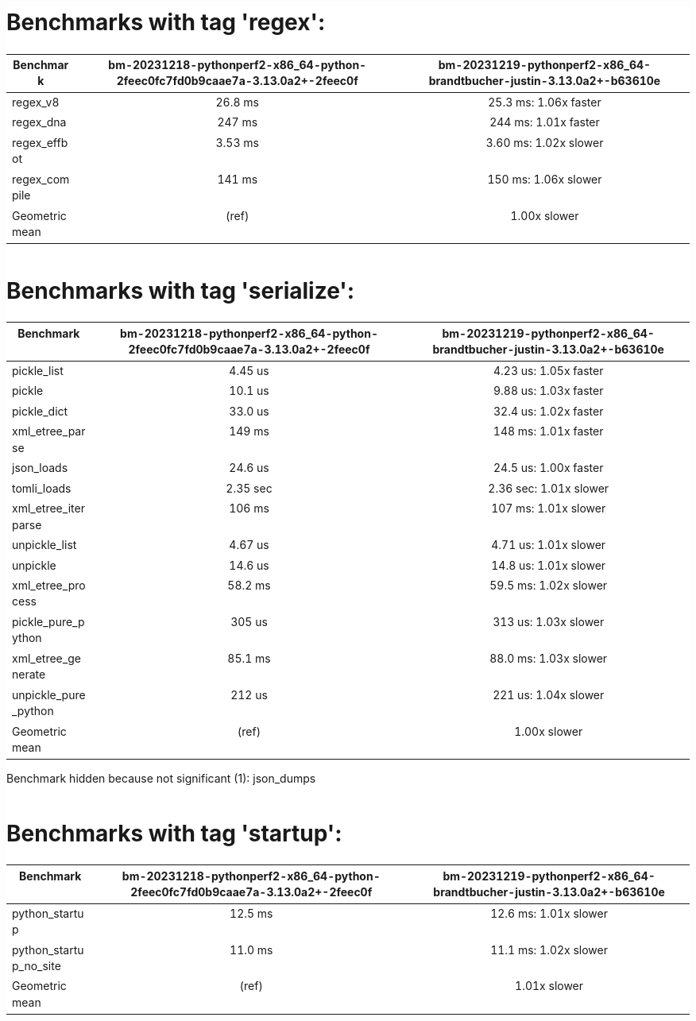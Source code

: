 Benchmarks with tag 'regex':
============================

| Benchmark      | bm-20231218-pythonperf2-x86_64-python-2feec0fc7fd0b9caae7a-3.13.0a2+-2feec0f | bm-20231219-pythonperf2-x86_64-brandtbucher-justin-3.13.0a2+-b63610e |
|----------------|:----------------------------------------------------------------------------:|:--------------------------------------------------------------------:|
| regex_v8       | 26.8 ms                                                                      | 25.3 ms: 1.06x faster                                                |
| regex_dna      | 247 ms                                                                       | 244 ms: 1.01x faster                                                 |
| regex_effbot   | 3.53 ms                                                                      | 3.60 ms: 1.02x slower                                                |
| regex_compile  | 141 ms                                                                       | 150 ms: 1.06x slower                                                 |
| Geometric mean | (ref)                                                                        | 1.00x slower                                                         |

Benchmarks with tag 'serialize':
================================

| Benchmark            | bm-20231218-pythonperf2-x86_64-python-2feec0fc7fd0b9caae7a-3.13.0a2+-2feec0f | bm-20231219-pythonperf2-x86_64-brandtbucher-justin-3.13.0a2+-b63610e |
|----------------------|:----------------------------------------------------------------------------:|:--------------------------------------------------------------------:|
| pickle_list          | 4.45 us                                                                      | 4.23 us: 1.05x faster                                                |
| pickle               | 10.1 us                                                                      | 9.88 us: 1.03x faster                                                |
| pickle_dict          | 33.0 us                                                                      | 32.4 us: 1.02x faster                                                |
| xml_etree_parse      | 149 ms                                                                       | 148 ms: 1.01x faster                                                 |
| json_loads           | 24.6 us                                                                      | 24.5 us: 1.00x faster                                                |
| tomli_loads          | 2.35 sec                                                                     | 2.36 sec: 1.01x slower                                               |
| xml_etree_iterparse  | 106 ms                                                                       | 107 ms: 1.01x slower                                                 |
| unpickle_list        | 4.67 us                                                                      | 4.71 us: 1.01x slower                                                |
| unpickle             | 14.6 us                                                                      | 14.8 us: 1.01x slower                                                |
| xml_etree_process    | 58.2 ms                                                                      | 59.5 ms: 1.02x slower                                                |
| pickle_pure_python   | 305 us                                                                       | 313 us: 1.03x slower                                                 |
| xml_etree_generate   | 85.1 ms                                                                      | 88.0 ms: 1.03x slower                                                |
| unpickle_pure_python | 212 us                                                                       | 221 us: 1.04x slower                                                 |
| Geometric mean       | (ref)                                                                        | 1.00x slower                                                         |

Benchmark hidden because not significant (1): json_dumps

Benchmarks with tag 'startup':
==============================

| Benchmark              | bm-20231218-pythonperf2-x86_64-python-2feec0fc7fd0b9caae7a-3.13.0a2+-2feec0f | bm-20231219-pythonperf2-x86_64-brandtbucher-justin-3.13.0a2+-b63610e |
|------------------------|:----------------------------------------------------------------------------:|:--------------------------------------------------------------------:|
| python_startup         | 12.5 ms                                                                      | 12.6 ms: 1.01x slower                                                |
| python_startup_no_site | 11.0 ms                                                                      | 11.1 ms: 1.02x slower                                                |
| Geometric mean         | (ref)                                                                        | 1.01x slower                                                         |
